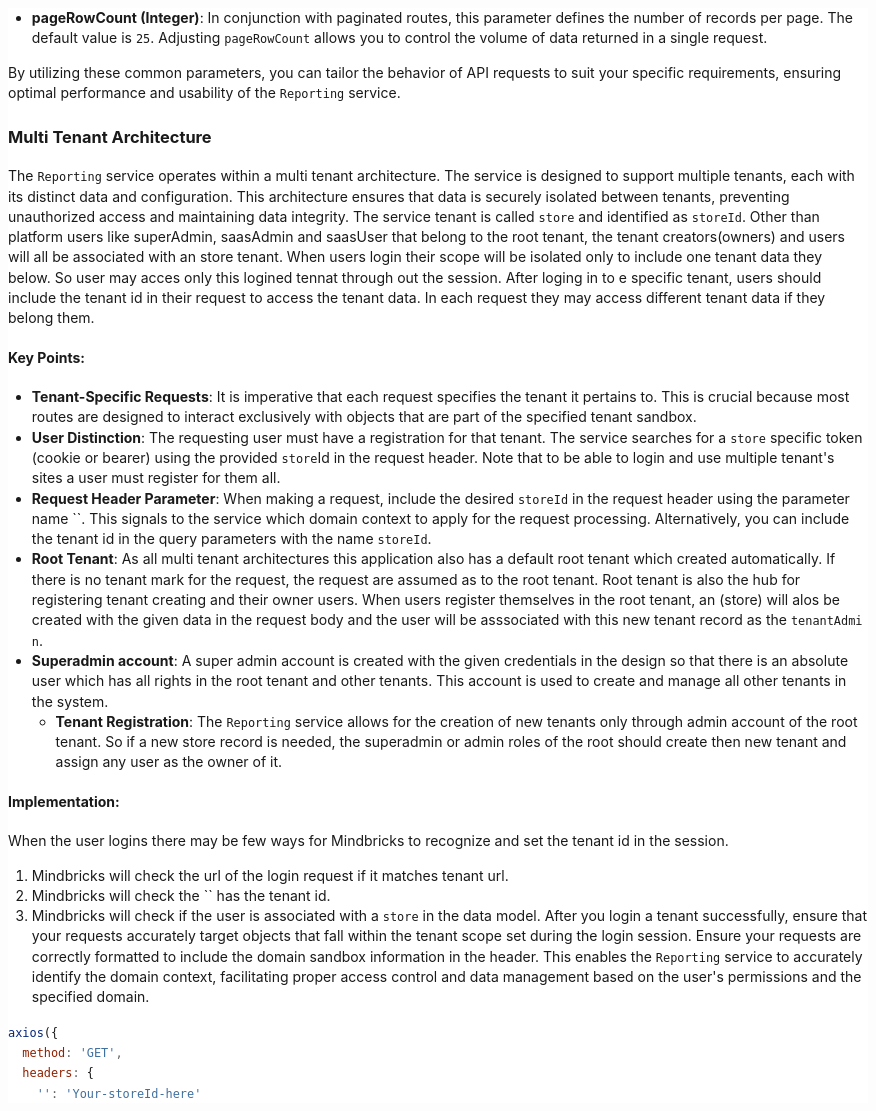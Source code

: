 - **pageRowCount (Integer)**: In conjunction with paginated routes, this parameter defines the number of records per page. The default value is `25`. Adjusting `pageRowCount` allows you to control the volume of data returned in a single request.

By utilizing these common parameters, you can tailor the behavior of API requests to suit your specific requirements, ensuring optimal performance and usability of the `Reporting` service.


  ### Multi Tenant Architecture

  The `Reporting` service operates within a multi tenant architecture.
  The service is designed to support multiple tenants, each with its distinct data and configuration. This architecture ensures that data is securely isolated between tenants, preventing unauthorized access and maintaining data integrity.
  The service tenant is called `store` and identified as `storeId`.
  Other than platform users like superAdmin, saasAdmin and saasUser that belong to the root tenant, the tenant creators(owners) and users will all be associated with an store tenant.
  When users login their scope will be isolated only to include one tenant data they below. So user may acces only this logined tennat through out the session. After loging in to e specific tenant, users should include the tenant id in their request to access the tenant data. In each request they may access different tenant data if they belong them. 


  #### Key Points:
  
  - **Tenant-Specific Requests**: It is imperative that each request specifies the tenant it pertains to. This is crucial because most routes are designed to interact exclusively with objects that are part of the specified tenant sandbox.
  - **User Distinction**: The requesting user must have a registration for that tenant. The service searches for a `store` specific token (cookie or bearer) using the provided `store`Id in the request header. Note that to be able to login and use multiple tenant's sites a user must register for them all.
  - **Request Header Parameter**: When making a request, include the desired `storeId` in the request header using the parameter name ``. This signals to the service which domain context to apply for the request processing. Alternatively, you can include the tenant id in the query parameters with the name `storeId`.
  - **Root Tenant**: As all multi tenant architectures this application also has a default root tenant which created automatically. If there is no tenant mark for the request, the request are assumed as to the root tenant. Root tenant is also the hub for registering tenant creating and their owner users. When users register themselves in the root tenant, an (store) will alos be created with the given data in the request body and the user will be asssociated with this new tenant record as the `tenantAdmin`. 
  - **Superadmin account**: A super admin account is created with the given credentials in the design so that there is an absolute user which has all rights in the root tenant and other tenants. This account is used to create and manage all other tenants in the system. 
    - **Tenant Registration**: The `Reporting` service allows for the creation of new tenants only through admin account of the root tenant. So if a new store record is needed, the superadmin or admin roles of the root should create then new tenant and assign any user as the owner of it.
  
  #### Implementation:

  When the user logins there may be few ways for Mindbricks to recognize and set the tenant id in the session.
  1. Mindbricks will check the url of the login request if it matches tenant url.
  2. Mindbricks will check the `` has the tenant id.
  3. Mindbricks will check if the user is associated with a `store` in the data model.
  After you login a tenant successfully, ensure that your requests accurately target objects that fall within the tenant scope set during the login session.
  Ensure your requests are correctly formatted to include the domain sandbox information in the header. This enables the `Reporting` service to accurately identify the domain context, facilitating proper access control and data management based on the user's permissions and the specified domain.  
  ```js
  axios({
    method: 'GET',
    headers: {
      '': 'Your-storeId-here'
  ```